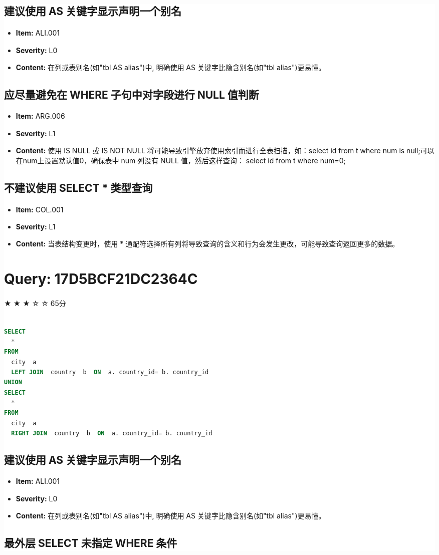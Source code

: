 ##  建议使用 AS 关键字显示声明一个别名

* **Item:**  ALI.001

* **Severity:**  L0

* **Content:**  在列或表别名(如"tbl AS alias")中, 明确使用 AS 关键字比隐含别名(如"tbl alias")更易懂。

##  应尽量避免在 WHERE 子句中对字段进行 NULL 值判断

* **Item:**  ARG.006

* **Severity:**  L1

* **Content:**  使用 IS NULL 或 IS NOT NULL 将可能导致引擎放弃使用索引而进行全表扫描，如：select id from t where num is null;可以在num上设置默认值0，确保表中 num 列没有 NULL 值，然后这样查询： select id from t where num=0;

##  不建议使用 SELECT * 类型查询

* **Item:**  COL.001

* **Severity:**  L1

* **Content:**  当表结构变更时，使用 \* 通配符选择所有列将导致查询的含义和行为会发生更改，可能导致查询返回更多的数据。

# Query: 17D5BCF21DC2364C

★ ★ ★ ☆ ☆ 65分

```sql

SELECT  
  * 
FROM  
  city  a  
  LEFT JOIN  country  b  ON  a. country_id= b. country_id  
UNION  
SELECT  
  * 
FROM  
  city  a  
  RIGHT JOIN  country  b  ON  a. country_id= b. country_id
```

##  建议使用 AS 关键字显示声明一个别名

* **Item:**  ALI.001

* **Severity:**  L0

* **Content:**  在列或表别名(如"tbl AS alias")中, 明确使用 AS 关键字比隐含别名(如"tbl alias")更易懂。

##  最外层 SELECT 未指定 WHERE 条件
